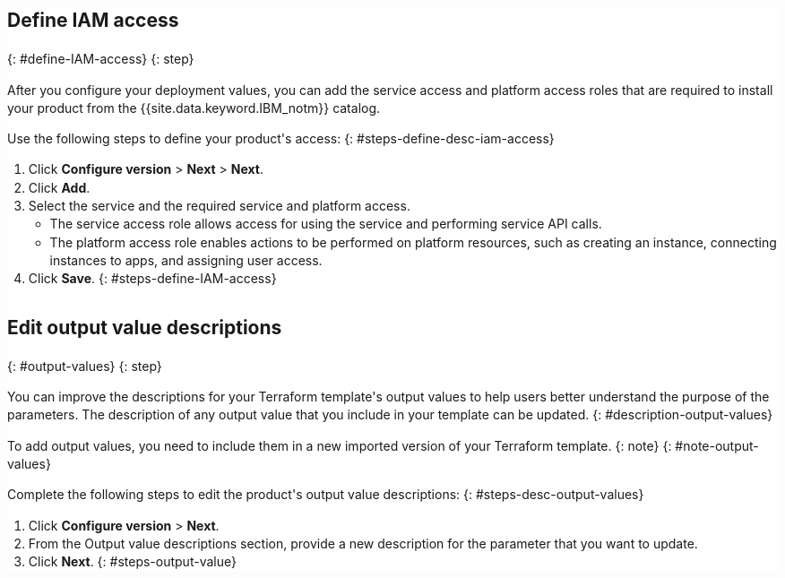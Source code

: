 ## Define IAM access
{: #define-IAM-access}
{: step}

After you configure your deployment values, you can add the service access and platform access roles that are required to install your product from the {{site.data.keyword.IBM_notm}} catalog.

Use the following steps to define your product's access:
{: #steps-define-desc-iam-access}

1. Click **Configure version** > **Next** > **Next**.
2. Click **Add**.
3. Select the service and the required service and platform access.
   * The service access role allows access for using the service and performing service API calls.
   * The platform access role enables actions to be performed on platform resources, such as creating an instance, connecting instances to apps, and assigning user access.
4. Click **Save**.
{: #steps-define-IAM-access}


## Edit output value descriptions
{: #output-values}
{: step}

You can improve the descriptions for your Terraform template's output values to help users better understand the purpose of the parameters. The description of any output value that you include in your template can be updated.
{: #description-output-values}

To add output values, you need to include them in a new imported version of your Terraform template.
{: note}
{: #note-output-values}

Complete the following steps to edit the product's output value descriptions:
{: #steps-desc-output-values}

1. Click **Configure version** > **Next**.
1. From the Output value descriptions section, provide a new description for the parameter that you want to update.
1. Click **Next**.
{: #steps-output-value}
